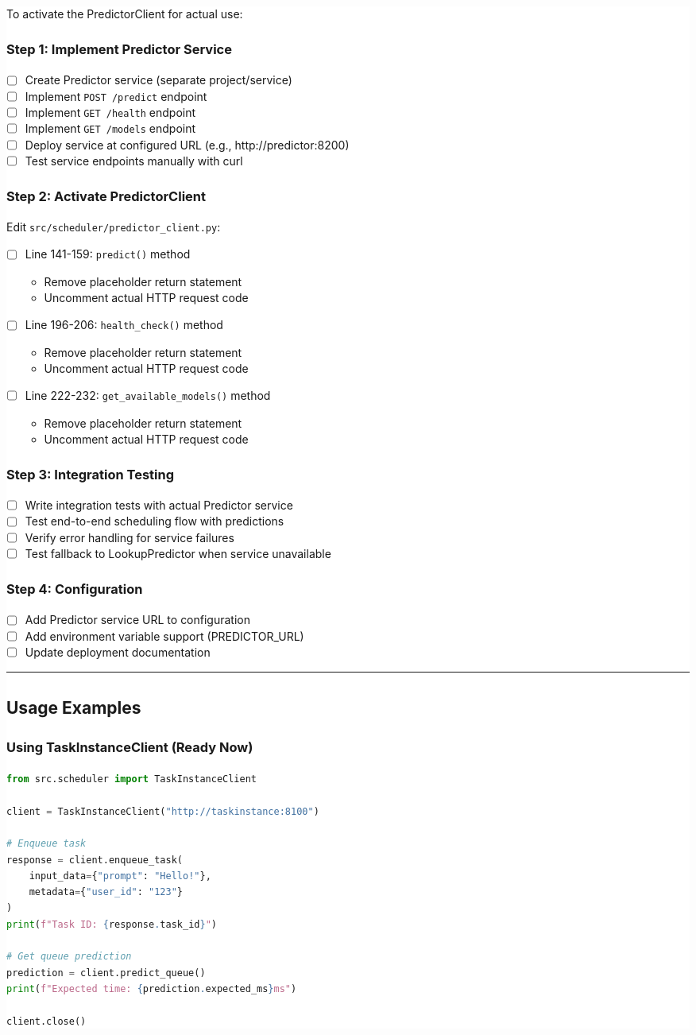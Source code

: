 To activate the PredictorClient for actual use:

### Step 1: Implement Predictor Service

- [ ] Create Predictor service (separate project/service)
- [ ] Implement `POST /predict` endpoint
- [ ] Implement `GET /health` endpoint
- [ ] Implement `GET /models` endpoint
- [ ] Deploy service at configured URL (e.g., http://predictor:8200)
- [ ] Test service endpoints manually with curl

### Step 2: Activate PredictorClient

Edit `src/scheduler/predictor_client.py`:

- [ ] Line 141-159: `predict()` method
  - Remove placeholder return statement
  - Uncomment actual HTTP request code

- [ ] Line 196-206: `health_check()` method
  - Remove placeholder return statement
  - Uncomment actual HTTP request code

- [ ] Line 222-232: `get_available_models()` method
  - Remove placeholder return statement
  - Uncomment actual HTTP request code

### Step 3: Integration Testing

- [ ] Write integration tests with actual Predictor service
- [ ] Test end-to-end scheduling flow with predictions
- [ ] Verify error handling for service failures
- [ ] Test fallback to LookupPredictor when service unavailable

### Step 4: Configuration

- [ ] Add Predictor service URL to configuration
- [ ] Add environment variable support (PREDICTOR_URL)
- [ ] Update deployment documentation

---

## Usage Examples

### Using TaskInstanceClient (Ready Now)

```python
from src.scheduler import TaskInstanceClient

client = TaskInstanceClient("http://taskinstance:8100")

# Enqueue task
response = client.enqueue_task(
    input_data={"prompt": "Hello!"},
    metadata={"user_id": "123"}
)
print(f"Task ID: {response.task_id}")

# Get queue prediction
prediction = client.predict_queue()
print(f"Expected time: {prediction.expected_ms}ms")

client.close()
```
